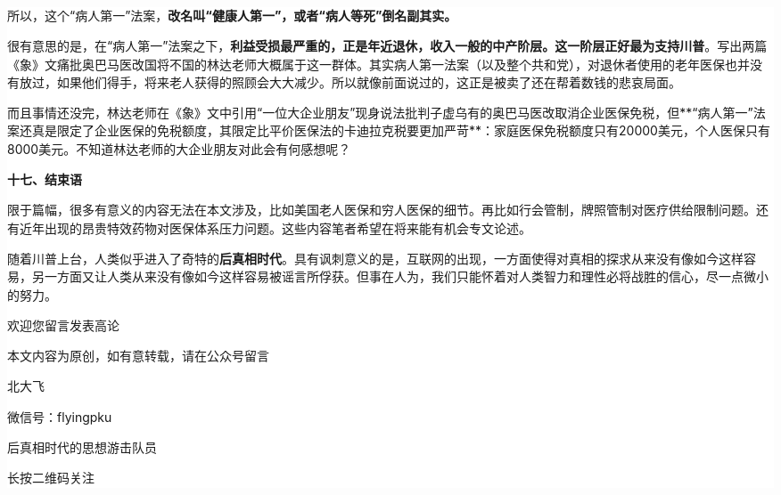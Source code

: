 所以，这个“病人第一”法案，**改名叫“健康人第一”，或者“病人等死”倒名副其实。**

很有意思的是，在“病人第一”法案之下，**利益受损最严重的，正是年近退休，收入一般的中产阶层。这一阶层正好最为支持川普**。写出两篇《象》文痛批奥巴马医改国将不国的林达老师大概属于这一群体。其实病人第一法案（以及整个共和党），对退休者使用的老年医保也并没有放过，如果他们得手，将来老人获得的照顾会大大减少。所以就像前面说过的，这正是被卖了还在帮着数钱的悲哀局面。

而且事情还没完，林达老师在《象》文中引用“一位大企业朋友”现身说法批判子虚乌有的奥巴马医改取消企业医保免税，但**“病人第一”法案还真是限定了企业医保的免税额度，其限定比平价医保法的卡迪拉克税要更加严苛**：家庭医保免税额度只有20000美元，个人医保只有8000美元。不知道林达老师的大企业朋友对此会有何感想呢？

**十七、结束语**

限于篇幅，很多有意义的内容无法在本文涉及，比如美国老人医保和穷人医保的细节。再比如行会管制，牌照管制对医疗供给限制问题。还有近年出现的昂贵特效药物对医保体系压力问题。这些内容笔者希望在将来能有机会专文论述。  

随着川普上台，人类似乎进入了奇特的**后真相时代**。具有讽刺意义的是，互联网的出现，一方面使得对真相的探求从来没有像如今这样容易，另一方面又让人类从来没有像如今这样容易被谣言所俘获。但事在人为，我们只能怀着对人类智力和理性必将战胜的信心，尽一点微小的努力。

欢迎您留言发表高论

本文内容为原创，如有意转载，请在公众号留言

北大飞

微信号：flyingpku

后真相时代的思想游击队员

长按二维码关注

